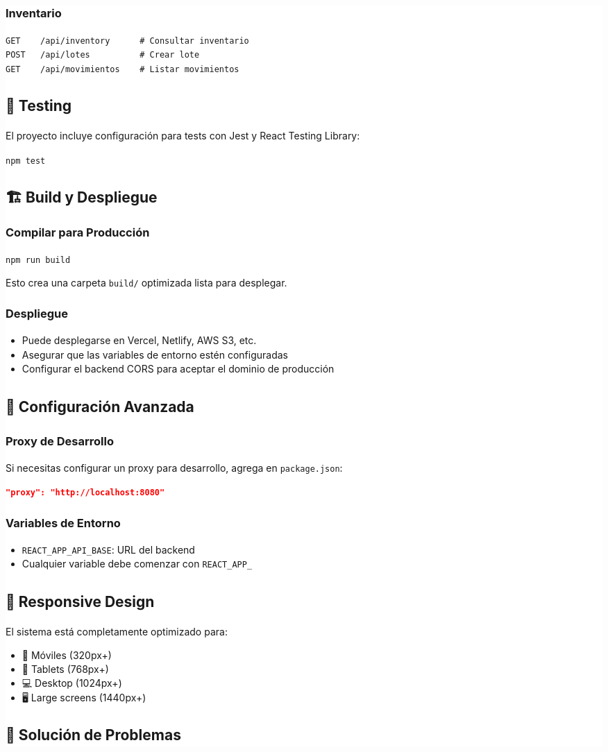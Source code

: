 ### Inventario
```
GET    /api/inventory      # Consultar inventario
POST   /api/lotes          # Crear lote
GET    /api/movimientos    # Listar movimientos
```

## 🧪 Testing

El proyecto incluye configuración para tests con Jest y React Testing Library:

```bash
npm test
```

## 🏗️ Build y Despliegue

### Compilar para Producción
```bash
npm run build
```

Esto crea una carpeta `build/` optimizada lista para desplegar.

### Despliegue
- Puede desplegarse en Vercel, Netlify, AWS S3, etc.
- Asegurar que las variables de entorno estén configuradas
- Configurar el backend CORS para aceptar el dominio de producción

## 🔧 Configuración Avanzada

### Proxy de Desarrollo
Si necesitas configurar un proxy para desarrollo, agrega en `package.json`:

```json
"proxy": "http://localhost:8080"
```

### Variables de Entorno
- `REACT_APP_API_BASE`: URL del backend
- Cualquier variable debe comenzar con `REACT_APP_`

## 📱 Responsive Design

El sistema está completamente optimizado para:
- 📱 Móviles (320px+)
- 📱 Tablets (768px+)
- 💻 Desktop (1024px+)
- 🖥️ Large screens (1440px+)

## 🐛 Solución de Problemas
